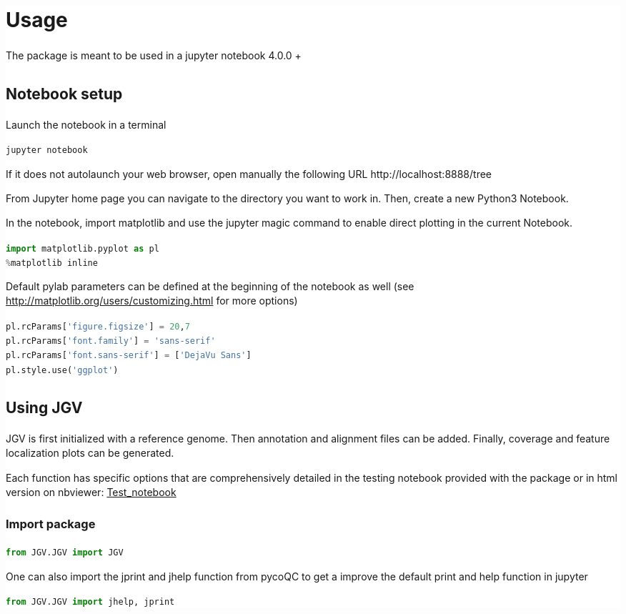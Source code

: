 # Usage

The package is meant to be used in a jupyter notebook 4.0.0 +

## Notebook setup

Launch the notebook in a terminal

```bash
jupyter notebook
```

If it does not autolaunch your web browser, open manually the following URL http://localhost:8888/tree 

From Jupyter home page you can navigate to the directory you want to work in. Then, create a new Python3 Notebook.

In the notebook, import matplotlib and use the jupyter magic command to enable direct plotting in the current Notebook.

```python
import matplotlib.pyplot as pl
%matplotlib inline
```

Default pylab parameters can be defined at the beginning of the notebook as well (see http://matplotlib.org/users/customizing.html for more options)

```python
pl.rcParams['figure.figsize'] = 20,7
pl.rcParams['font.family'] = 'sans-serif'
pl.rcParams['font.sans-serif'] = ['DejaVu Sans']
pl.style.use('ggplot')
```

## Using JGV

JGV is first initialized with a reference genome. Then annotation and alignment files can be added. Finally, coverage and feature localization plots can be generated.

Each function has specific options that are comprehensively detailed in the testing notebook provided with the package or in html version on nbviewer: [Test_notebook](https://nbviewer.jupyter.org/github/a-slide/JupyterGenoViewer/blob/master/JGV/JGV_Test_Notebook.ipynb?flush_cache=true)

### Import package

```python
from JGV.JGV import JGV
```

One can also import the jprint and jhelp function from pycoQC to get a improve the default print and help function in jupyter

```python
from JGV.JGV import jhelp, jprint
```
